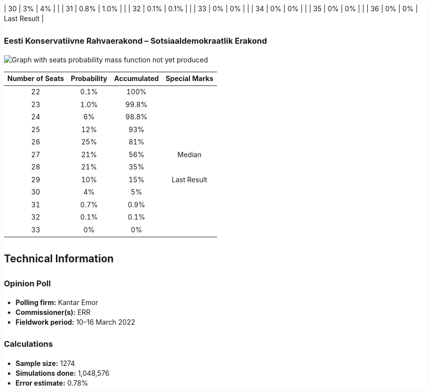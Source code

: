 | 30 | 3% | 4% |  |
| 31 | 0.8% | 1.0% |  |
| 32 | 0.1% | 0.1% |  |
| 33 | 0% | 0% |  |
| 34 | 0% | 0% |  |
| 35 | 0% | 0% |  |
| 36 | 0% | 0% | Last Result |

### Eesti Konservatiivne Rahvaerakond – Sotsiaaldemokraatlik Erakond

![Graph with seats probability mass function not yet produced](2022-03-16-KantarEmor-coalitions-seats-pmf-ekre–sde.png "Seats Probability Mass Function")

| Number of Seats | Probability | Accumulated | Special Marks |
|:---------------:|:-----------:|:-----------:|:-------------:|
| 22 | 0.1% | 100% |  |
| 23 | 1.0% | 99.8% |  |
| 24 | 6% | 98.8% |  |
| 25 | 12% | 93% |  |
| 26 | 25% | 81% |  |
| 27 | 21% | 56% | Median |
| 28 | 21% | 35% |  |
| 29 | 10% | 15% | Last Result |
| 30 | 4% | 5% |  |
| 31 | 0.7% | 0.9% |  |
| 32 | 0.1% | 0.1% |  |
| 33 | 0% | 0% |  |


## Technical Information

### Opinion Poll

+ **Polling firm:** Kantar Emor
+ **Commissioner(s):** ERR
+ **Fieldwork period:** 10–16 March 2022

### Calculations

+ **Sample size:** 1274
+ **Simulations done:** 1,048,576
+ **Error estimate:** 0.78%

